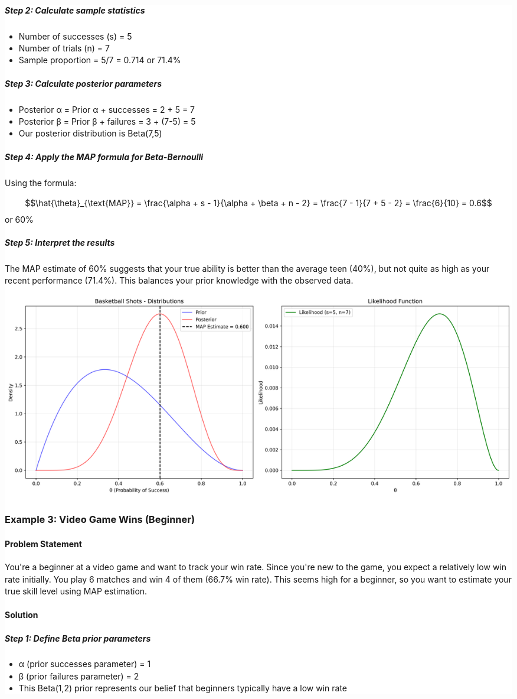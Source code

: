 ##### Step 2: Calculate sample statistics
- Number of successes (s) = 5
- Number of trials (n) = 7
- Sample proportion = 5/7 = 0.714 or 71.4%

##### Step 3: Calculate posterior parameters
- Posterior α = Prior α + successes = 2 + 5 = 7
- Posterior β = Prior β + failures = 3 + (7-5) = 5
- Our posterior distribution is Beta(7,5)

##### Step 4: Apply the MAP formula for Beta-Bernoulli
Using the formula:

$$\hat{\theta}_{\text{MAP}} = \frac{\alpha + s - 1}{\alpha + \beta + n - 2} = \frac{7 - 1}{7 + 5 - 2} = \frac{6}{10} = 0.6$$ or 60%

##### Step 5: Interpret the results
The MAP estimate of 60% suggests that your true ability is better than the average teen (40%), but not quite as high as your recent performance (71.4%). This balances your prior knowledge with the observed data.

![Basketball Shots MAP Example](../Images/bernoulli_map_basketball_shots.png)

### Example 3: Video Game Wins (Beginner)

#### Problem Statement
You're a beginner at a video game and want to track your win rate. Since you're new to the game, you expect a relatively low win rate initially. You play 6 matches and win 4 of them (66.7% win rate). This seems high for a beginner, so you want to estimate your true skill level using MAP estimation.

#### Solution

##### Step 1: Define Beta prior parameters
- α (prior successes parameter) = 1
- β (prior failures parameter) = 2
- This Beta(1,2) prior represents our belief that beginners typically have a low win rate
